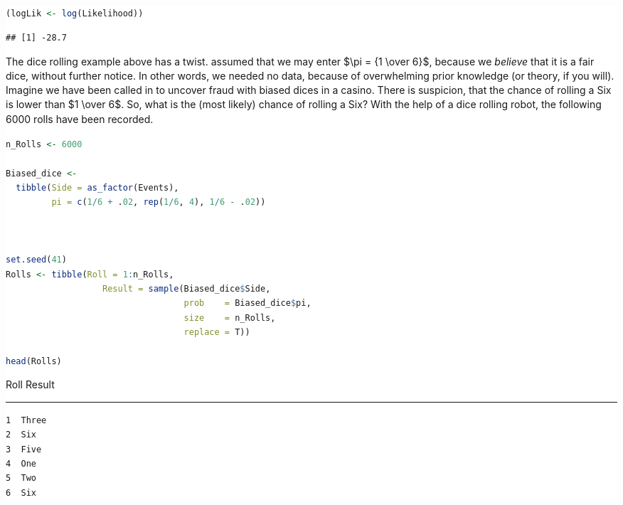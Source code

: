 ```r
(logLik <- log(Likelihood))
```

```
## [1] -28.7
```

























The dice rolling example above has a twist. assumed that we may enter $\pi = {1 \over 6}$, because we *believe* that it is a fair dice, without further notice. In other words, we needed no data, because of overwhelming prior knowledge (or theory, if you will). Imagine we have been called in to uncover fraud with biased dices in a casino. There is suspicion, that the chance of rolling a Six is lower than $1 \over 6$. So, what is the (most likely) chance of rolling a Six? With the help of a dice rolling robot, the following 6000 rolls have been  recorded.



```r
n_Rolls <- 6000

Biased_dice <- 
  tibble(Side = as_factor(Events),
         pi = c(1/6 + .02, rep(1/6, 4), 1/6 - .02))
  
  
  
set.seed(41)
Rolls <- tibble(Roll = 1:n_Rolls,
                   Result = sample(Biased_dice$Side, 
                                   prob    = Biased_dice$pi, 
                                   size    = n_Rolls, 
                                   replace = T))

head(Rolls)
```



 Roll  Result 
-----  -------
    1  Three  
    2  Six    
    3  Five   
    4  One    
    5  Two    
    6  Six    
